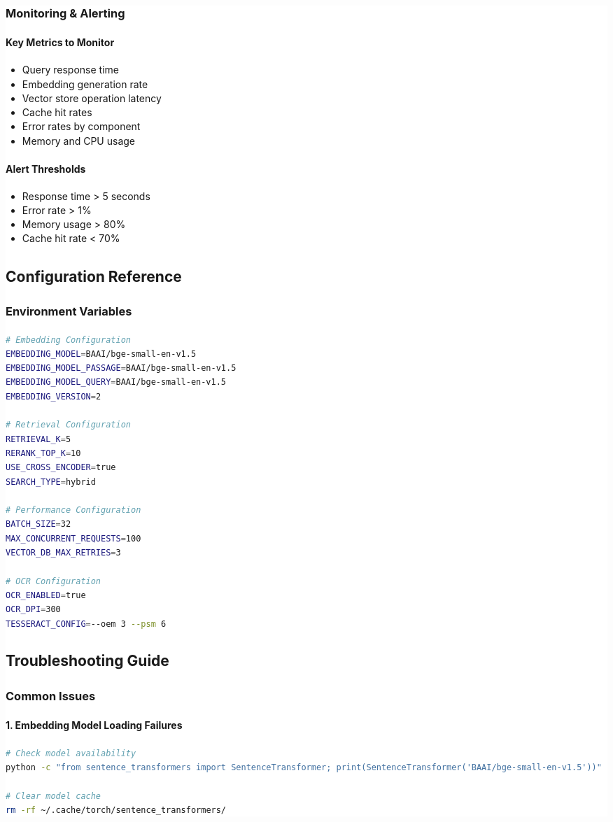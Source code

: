 ### Monitoring & Alerting

#### Key Metrics to Monitor
- Query response time
- Embedding generation rate
- Vector store operation latency
- Cache hit rates
- Error rates by component
- Memory and CPU usage

#### Alert Thresholds
- Response time > 5 seconds
- Error rate > 1%
- Memory usage > 80%
- Cache hit rate < 70%

## Configuration Reference

### Environment Variables
```bash
# Embedding Configuration
EMBEDDING_MODEL=BAAI/bge-small-en-v1.5
EMBEDDING_MODEL_PASSAGE=BAAI/bge-small-en-v1.5
EMBEDDING_MODEL_QUERY=BAAI/bge-small-en-v1.5
EMBEDDING_VERSION=2

# Retrieval Configuration
RETRIEVAL_K=5
RERANK_TOP_K=10
USE_CROSS_ENCODER=true
SEARCH_TYPE=hybrid

# Performance Configuration
BATCH_SIZE=32
MAX_CONCURRENT_REQUESTS=100
VECTOR_DB_MAX_RETRIES=3

# OCR Configuration
OCR_ENABLED=true
OCR_DPI=300
TESSERACT_CONFIG=--oem 3 --psm 6
```

## Troubleshooting Guide

### Common Issues

#### 1. Embedding Model Loading Failures
```bash
# Check model availability
python -c "from sentence_transformers import SentenceTransformer; print(SentenceTransformer('BAAI/bge-small-en-v1.5'))"

# Clear model cache
rm -rf ~/.cache/torch/sentence_transformers/
```
